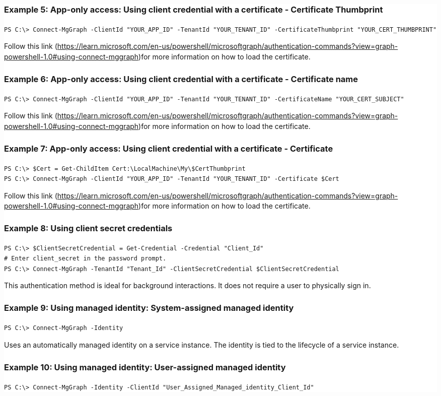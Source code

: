 ### Example 5: App-only access: Using client credential with a certificate - Certificate Thumbprint
```
PS C:\> Connect-MgGraph -ClientId "YOUR_APP_ID" -TenantId "YOUR_TENANT_ID" -CertificateThumbprint "YOUR_CERT_THUMBPRINT"
```

Follow this link (https://learn.microsoft.com/en-us/powershell/microsoftgraph/authentication-commands?view=graph-powershell-1.0#using-connect-mggraph)for more information on how to load the certificate.

### Example 6: App-only access: Using client credential with a certificate - Certificate name
```
PS C:\> Connect-MgGraph -ClientId "YOUR_APP_ID" -TenantId "YOUR_TENANT_ID" -CertificateName "YOUR_CERT_SUBJECT"
```

Follow this link (https://learn.microsoft.com/en-us/powershell/microsoftgraph/authentication-commands?view=graph-powershell-1.0#using-connect-mggraph)for more information on how to load the certificate.

### Example 7: App-only access: Using client credential with a certificate - Certificate
```
PS C:\> $Cert = Get-ChildItem Cert:\LocalMachine\My\$CertThumbprint
PS C:\> Connect-MgGraph -ClientId "YOUR_APP_ID" -TenantId "YOUR_TENANT_ID" -Certificate $Cert
```

Follow this link (https://learn.microsoft.com/en-us/powershell/microsoftgraph/authentication-commands?view=graph-powershell-1.0#using-connect-mggraph)for more information on how to load the certificate.

### Example 8: Using client secret credentials
```
PS C:\> $ClientSecretCredential = Get-Credential -Credential "Client_Id"
# Enter client_secret in the password prompt.
PS C:\> Connect-MgGraph -TenantId "Tenant_Id" -ClientSecretCredential $ClientSecretCredential
```

This authentication method is ideal for background interactions.
It does not require a user to physically sign in.

### Example 9: Using managed identity: System-assigned managed identity
```
PS C:\> Connect-MgGraph -Identity
```

Uses an automatically managed identity on a service instance.
The identity is tied to the lifecycle of a service instance.

### Example 10: Using managed identity: User-assigned managed identity
```
PS C:\> Connect-MgGraph -Identity -ClientId "User_Assigned_Managed_identity_Client_Id"
```
